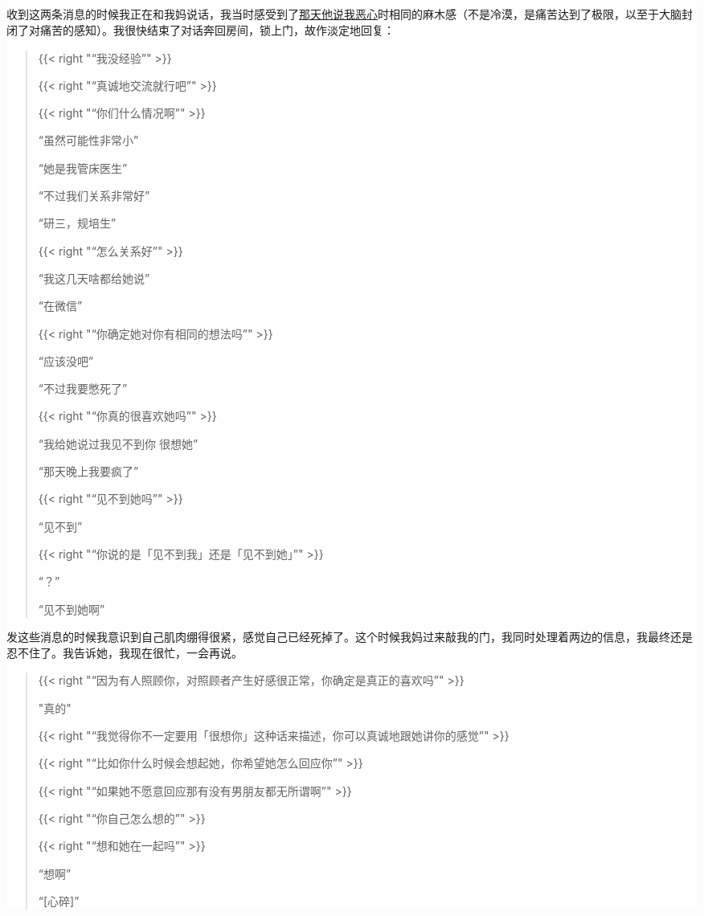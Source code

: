 收到这两条消息的时候我正在和我妈说话，我当时感受到了[那天他说我恶心](/posts/夏日逃亡/)时相同的麻木感（不是冷漠，是痛苦达到了极限，以至于大脑封闭了对痛苦的感知）。我很快结束了对话奔回房间，锁上门，故作淡定地回复：

> {{< right "“我没经验”" >}}
>
> {{< right "“真诚地交流就行吧”" >}}
> 
> {{< right "“你们什么情况啊”" >}}
> 
> “虽然可能性非常小”
> 
> “她是我管床医生”
> 
> “不过我们关系非常好”
> 
> “研三，规培生”
> 
> {{< right "“怎么关系好”" >}}
> 
> “我这几天啥都给她说”
> 
> “在微信”
> 
> {{< right "“你确定她对你有相同的想法吗”" >}}
> 
> “应该没吧”
> 
> “不过我要憋死了”
> 
> {{< right "“你真的很喜欢她吗”" >}}
> 
> “我给她说过我见不到你 很想她”
> 
> “那天晚上我要疯了”
> 
> {{< right "“见不到她吗”" >}}
> 
> “见不到”
> 
> {{< right "“你说的是「见不到我」还是「见不到她」”" >}}
> 
> “？”
> 
> “见不到她啊”

发这些消息的时候我意识到自己肌肉绷得很紧，感觉自己已经死掉了。这个时候我妈过来敲我的门，我同时处理着两边的信息，我最终还是忍不住了。我告诉她，我现在很忙，一会再说。

> {{< right "“因为有人照顾你，对照顾者产生好感很正常，你确定是真正的喜欢吗”" >}}
> 
> "真的"
> 
> {{< right "“我觉得你不一定要用「很想你」这种话来描述，你可以真诚地跟她讲你的感觉”" >}}
> 
> {{< right "“比如你什么时候会想起她，你希望她怎么回应你”" >}}
> 
> {{< right "“如果她不愿意回应那有没有男朋友都无所谓啊”" >}}
> 
> {{< right "“你自己怎么想的”" >}}
> 
> {{< right "“想和她在一起吗”" >}}
> 
> “想啊”
> 
> “\[心碎\]”
> 

[^1]: 他总是提起高中时的记忆、回家时也总约高中同学聚会，大概也是这个原因
[^2]: 写这段话的时候我想起来，那三页情书的碎片还在我书房的抽屉里，就在离我两步远的地方。